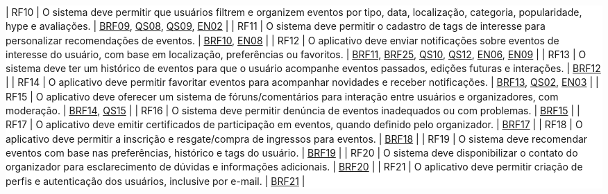 | <a id="rf10">RF10</a> | O sistema deve permitir que usuários filtrem e organizem eventos por tipo, data, localização, categoria, popularidade, hype e avaliações. | [BRF09](https://unbarqdsw2025-1-turma02.github.io/2025.1-T02-_G4_AgendaFCTE_Entrega_01/#/./Base/1.1.1.4.Brainstorming?id=tabela-de-requisitos-funcionais-elencados-no-brainstorming), [QS08](https://unbarqdsw2025-1-turma02.github.io/2025.1-T02-_G4_AgendaFCTE_Entrega_01/#/./Base/1.1.5.2.Questionario?id=requisitos-funcionais), [QS09](https://unbarqdsw2025-1-turma02.github.io/2025.1-T02-_G4_AgendaFCTE_Entrega_01/#/./Base/1.1.5.2.Questionario?id=requisitos-funcionais), [EN02](https://unbarqdsw2025-1-turma02.github.io/2025.1-T02-_G4_AgendaFCTE_Entrega_01/#/./Base/1.1.5.1.Entrevista?id=requisitos-funcionais) |
| <a id="rf11">RF11</a> | O sistema deve permitir o cadastro de tags de interesse para personalizar recomendações de eventos. | [BRF10](https://unbarqdsw2025-1-turma02.github.io/2025.1-T02-_G4_AgendaFCTE_Entrega_01/#/./Base/1.1.1.4.Brainstorming?id=tabela-de-requisitos-funcionais-elencados-no-brainstorming), [EN08](https://unbarqdsw2025-1-turma02.github.io/2025.1-T02-_G4_AgendaFCTE_Entrega_01/#/./Base/1.1.5.1.Entrevista?id=requisitos-funcionais) |
| <a id="rf12">RF12</a> | O aplicativo deve enviar notificações sobre eventos de interesse do usuário, com base em localização, preferências ou favoritos. | [BRF11](https://unbarqdsw2025-1-turma02.github.io/2025.1-T02-_G4_AgendaFCTE_Entrega_01/#/./Base/1.1.1.4.Brainstorming?id=tabela-de-requisitos-funcionais-elencados-no-brainstorming), [BRF25](https://unbarqdsw2025-1-turma02.github.io/2025.1-T02-_G4_AgendaFCTE_Entrega_01/#/./Base/1.1.1.4.Brainstorming?id=tabela-de-requisitos-funcionais-elencados-no-brainstorming), [QS10](https://unbarqdsw2025-1-turma02.github.io/2025.1-T02-_G4_AgendaFCTE_Entrega_01/#/./Base/1.1.5.2.Questionario?id=requisitos-funcionais), [QS12](https://unbarqdsw2025-1-turma02.github.io/2025.1-T02-_G4_AgendaFCTE_Entrega_01/#/./Base/1.1.5.2.Questionario?id=requisitos-funcionais), [EN06](https://unbarqdsw2025-1-turma02.github.io/2025.1-T02-_G4_AgendaFCTE_Entrega_01/#/./Base/1.1.5.1.Entrevista?id=requisitos-funcionais), [EN09](https://unbarqdsw2025-1-turma02.github.io/2025.1-T02-_G4_AgendaFCTE_Entrega_01/#/./Base/1.1.5.1.Entrevista?id=requisitos-funcionais) |
| <a id="rf13">RF13</a> | O sistema deve ter um histórico de eventos para que o usuário acompanhe eventos passados, edições futuras e interações. | [BRF12](https://unbarqdsw2025-1-turma02.github.io/2025.1-T02-_G4_AgendaFCTE_Entrega_01/#/./Base/1.1.1.4.Brainstorming?id=tabela-de-requisitos-funcionais-elencados-no-brainstorming) |
| <a id="rf14">RF14</a> | O aplicativo deve permitir favoritar eventos para acompanhar novidades e receber notificações. | [BRF13](https://unbarqdsw2025-1-turma02.github.io/2025.1-T02-_G4_AgendaFCTE_Entrega_01/#/./Base/1.1.1.4.Brainstorming?id=tabela-de-requisitos-funcionais-elencados-no-brainstorming), [QS02](https://unbarqdsw2025-1-turma02.github.io/2025.1-T02-_G4_AgendaFCTE_Entrega_01/#/./Base/1.1.5.2.Questionario?id=requisitos-funcionais), [EN03](https://unbarqdsw2025-1-turma02.github.io/2025.1-T02-_G4_AgendaFCTE_Entrega_01/#/./Base/1.1.5.1.Entrevista?id=requisitos-funcionais) |
| <a id="rf15">RF15</a> | O aplicativo deve oferecer um sistema de fóruns/comentários para interação entre usuários e organizadores, com moderação. | [BRF14](https://unbarqdsw2025-1-turma02.github.io/2025.1-T02-_G4_AgendaFCTE_Entrega_01/#/./Base/1.1.1.4.Brainstorming?id=tabela-de-requisitos-funcionais-elencados-no-brainstorming), [QS15](https://unbarqdsw2025-1-turma02.github.io/2025.1-T02-_G4_AgendaFCTE_Entrega_01/#/./Base/1.1.5.2.Questionario?id=requisitos-funcionais) |
| <a id="rf16">RF16</a> | O sistema deve permitir denúncia de eventos inadequados ou com problemas. | [BRF15](https://unbarqdsw2025-1-turma02.github.io/2025.1-T02-_G4_AgendaFCTE_Entrega_01/#/./Base/1.1.1.4.Brainstorming?id=tabela-de-requisitos-funcionais-elencados-no-brainstorming) |
| <a id="rf17">RF17</a> | O aplicativo deve emitir certificados de participação em eventos, quando definido pelo organizador. | [BRF17](https://unbarqdsw2025-1-turma02.github.io/2025.1-T02-_G4_AgendaFCTE_Entrega_01/#/./Base/1.1.1.4.Brainstorming?id=tabela-de-requisitos-funcionais-elencados-no-brainstorming) |
| <a id="rf18">RF18</a> | O aplicativo deve permitir a inscrição e resgate/compra de ingressos para eventos. | [BRF18](https://unbarqdsw2025-1-turma02.github.io/2025.1-T02-_G4_AgendaFCTE_Entrega_01/#/./Base/1.1.1.4.Brainstorming?id=tabela-de-requisitos-funcionais-elencados-no-brainstorming) |
| <a id="rf19">RF19</a> | O sistema deve recomendar eventos com base nas preferências, histórico e tags do usuário. | [BRF19](https://unbarqdsw2025-1-turma02.github.io/2025.1-T02-_G4_AgendaFCTE_Entrega_01/#/./Base/1.1.1.4.Brainstorming?id=tabela-de-requisitos-funcionais-elencados-no-brainstorming) |
| <a id="rf20">RF20</a> | O sistema deve disponibilizar o contato do organizador para esclarecimento de dúvidas e informações adicionais. | [BRF20](https://unbarqdsw2025-1-turma02.github.io/2025.1-T02-_G4_AgendaFCTE_Entrega_01/#/./Base/1.1.1.4.Brainstorming?id=tabela-de-requisitos-funcionais-elencados-no-brainstorming) |
| <a id="rf21">RF21</a> | O aplicativo deve permitir criação de perfis e autenticação dos usuários, inclusive por e-mail. | [BRF21](https://unbarqdsw2025-1-turma02.github.io/2025.1-T02-_G4_AgendaFCTE_Entrega_01/#/./Base/1.1.1.4.Brainstorming?id=tabela-de-requisitos-funcionais-elencados-no-brainstorming) |